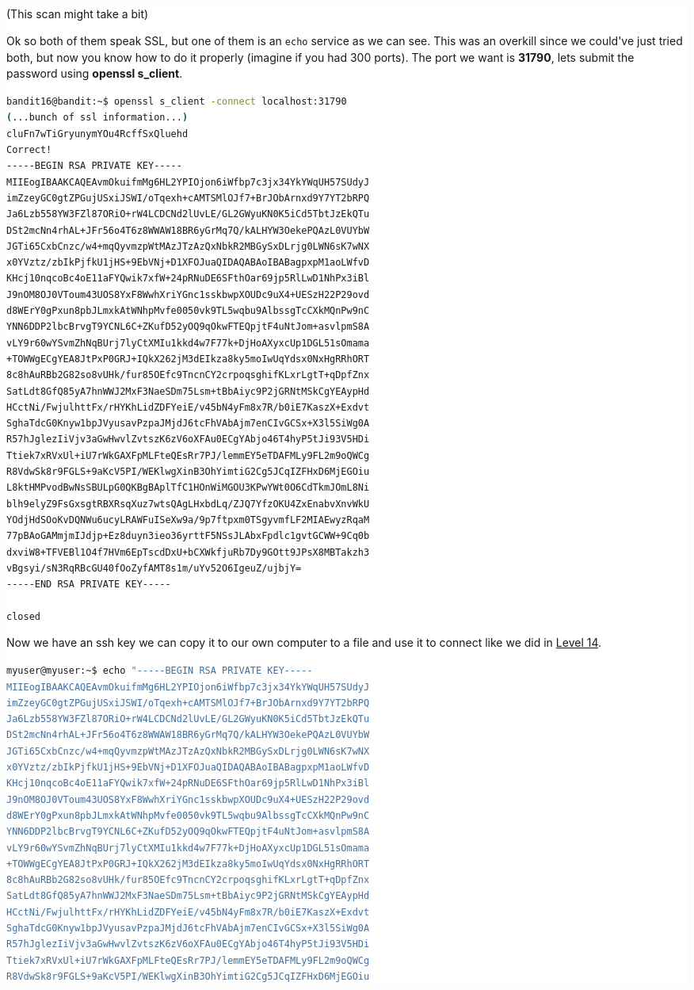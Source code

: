 (This scan might take a bit)

Ok so both of them speak SSL, but one of them is an `echo` service as we can see. This was an overkill since we could've just tried both, but now you know how to do it properly (imagine if you had 300 ports). The port we want is **31790**, lets submit the password using **openssl s_client**.

```bash
bandit16@bandit:~$ openssl s_client -connect localhost:31790
(...bunch of ssl information...)
cluFn7wTiGryunymYOu4RcffSxQluehd
Correct!
-----BEGIN RSA PRIVATE KEY-----
MIIEogIBAAKCAQEAvmOkuifmMg6HL2YPIOjon6iWfbp7c3jx34YkYWqUH57SUdyJ
imZzeyGC0gtZPGujUSxiJSWI/oTqexh+cAMTSMlOJf7+BrJObArnxd9Y7YT2bRPQ
Ja6Lzb558YW3FZl87ORiO+rW4LCDCNd2lUvLE/GL2GWyuKN0K5iCd5TbtJzEkQTu
DSt2mcNn4rhAL+JFr56o4T6z8WWAW18BR6yGrMq7Q/kALHYW3OekePQAzL0VUYbW
JGTi65CxbCnzc/w4+mqQyvmzpWtMAzJTzAzQxNbkR2MBGySxDLrjg0LWN6sK7wNX
x0YVztz/zbIkPjfkU1jHS+9EbVNj+D1XFOJuaQIDAQABAoIBABagpxpM1aoLWfvD
KHcj10nqcoBc4oE11aFYQwik7xfW+24pRNuDE6SFthOar69jp5RlLwD1NhPx3iBl
J9nOM8OJ0VToum43UOS8YxF8WwhXriYGnc1sskbwpXOUDc9uX4+UESzH22P29ovd
d8WErY0gPxun8pbJLmxkAtWNhpMvfe0050vk9TL5wqbu9AlbssgTcCXkMQnPw9nC
YNN6DDP2lbcBrvgT9YCNL6C+ZKufD52yOQ9qOkwFTEQpjtF4uNtJom+asvlpmS8A
vLY9r60wYSvmZhNqBUrj7lyCtXMIu1kkd4w7F77k+DjHoAXyxcUp1DGL51sOmama
+TOWWgECgYEA8JtPxP0GRJ+IQkX262jM3dEIkza8ky5moIwUqYdsx0NxHgRRhORT
8c8hAuRBb2G82so8vUHk/fur85OEfc9TncnCY2crpoqsghifKLxrLgtT+qDpfZnx
SatLdt8GfQ85yA7hnWWJ2MxF3NaeSDm75Lsm+tBbAiyc9P2jGRNtMSkCgYEAypHd
HCctNi/FwjulhttFx/rHYKhLidZDFYeiE/v45bN4yFm8x7R/b0iE7KaszX+Exdvt
SghaTdcG0Knyw1bpJVyusavPzpaJMjdJ6tcFhVAbAjm7enCIvGCSx+X3l5SiWg0A
R57hJglezIiVjv3aGwHwvlZvtszK6zV6oXFAu0ECgYAbjo46T4hyP5tJi93V5HDi
Ttiek7xRVxUl+iU7rWkGAXFpMLFteQEsRr7PJ/lemmEY5eTDAFMLy9FL2m9oQWCg
R8VdwSk8r9FGLS+9aKcV5PI/WEKlwgXinB3OhYimtiG2Cg5JCqIZFHxD6MjEGOiu
L8ktHMPvodBwNsSBULpG0QKBgBAplTfC1HOnWiMGOU3KPwYWt0O6CdTkmJOmL8Ni
blh9elyZ9FsGxsgtRBXRsqXuz7wtsQAgLHxbdLq/ZJQ7YfzOKU4ZxEnabvXnvWkU
YOdjHdSOoKvDQNWu6ucyLRAWFuISeXw9a/9p7ftpxm0TSgyvmfLF2MIAEwyzRqaM
77pBAoGAMmjmIJdjp+Ez8duyn3ieo36yrttF5NSsJLAbxFpdlc1gvtGCWW+9Cq0b
dxviW8+TFVEBl1O4f7HVm6EpTscdDxU+bCXWkfjuRb7Dy9GOtt9JPsX8MBTakzh3
vBgsyi/sN3RqRBcGU40fOoZyfAMT8s1m/uYv52O6IgeuZ/ujbjY=
-----END RSA PRIVATE KEY-----

closed
```

Now we have an ssh key we can copy it to our own computer to a file and use it to connect like we did in [Level 14](#level-14).

```bash
myuser@myuser:~$ echo "-----BEGIN RSA PRIVATE KEY-----
MIIEogIBAAKCAQEAvmOkuifmMg6HL2YPIOjon6iWfbp7c3jx34YkYWqUH57SUdyJ
imZzeyGC0gtZPGujUSxiJSWI/oTqexh+cAMTSMlOJf7+BrJObArnxd9Y7YT2bRPQ
Ja6Lzb558YW3FZl87ORiO+rW4LCDCNd2lUvLE/GL2GWyuKN0K5iCd5TbtJzEkQTu
DSt2mcNn4rhAL+JFr56o4T6z8WWAW18BR6yGrMq7Q/kALHYW3OekePQAzL0VUYbW
JGTi65CxbCnzc/w4+mqQyvmzpWtMAzJTzAzQxNbkR2MBGySxDLrjg0LWN6sK7wNX
x0YVztz/zbIkPjfkU1jHS+9EbVNj+D1XFOJuaQIDAQABAoIBABagpxpM1aoLWfvD
KHcj10nqcoBc4oE11aFYQwik7xfW+24pRNuDE6SFthOar69jp5RlLwD1NhPx3iBl
J9nOM8OJ0VToum43UOS8YxF8WwhXriYGnc1sskbwpXOUDc9uX4+UESzH22P29ovd
d8WErY0gPxun8pbJLmxkAtWNhpMvfe0050vk9TL5wqbu9AlbssgTcCXkMQnPw9nC
YNN6DDP2lbcBrvgT9YCNL6C+ZKufD52yOQ9qOkwFTEQpjtF4uNtJom+asvlpmS8A
vLY9r60wYSvmZhNqBUrj7lyCtXMIu1kkd4w7F77k+DjHoAXyxcUp1DGL51sOmama
+TOWWgECgYEA8JtPxP0GRJ+IQkX262jM3dEIkza8ky5moIwUqYdsx0NxHgRRhORT
8c8hAuRBb2G82so8vUHk/fur85OEfc9TncnCY2crpoqsghifKLxrLgtT+qDpfZnx
SatLdt8GfQ85yA7hnWWJ2MxF3NaeSDm75Lsm+tBbAiyc9P2jGRNtMSkCgYEAypHd
HCctNi/FwjulhttFx/rHYKhLidZDFYeiE/v45bN4yFm8x7R/b0iE7KaszX+Exdvt
SghaTdcG0Knyw1bpJVyusavPzpaJMjdJ6tcFhVAbAjm7enCIvGCSx+X3l5SiWg0A
R57hJglezIiVjv3aGwHwvlZvtszK6zV6oXFAu0ECgYAbjo46T4hyP5tJi93V5HDi
Ttiek7xRVxUl+iU7rWkGAXFpMLFteQEsRr7PJ/lemmEY5eTDAFMLy9FL2m9oQWCg
R8VdwSk8r9FGLS+9aKcV5PI/WEKlwgXinB3OhYimtiG2Cg5JCqIZFHxD6MjEGOiu
```